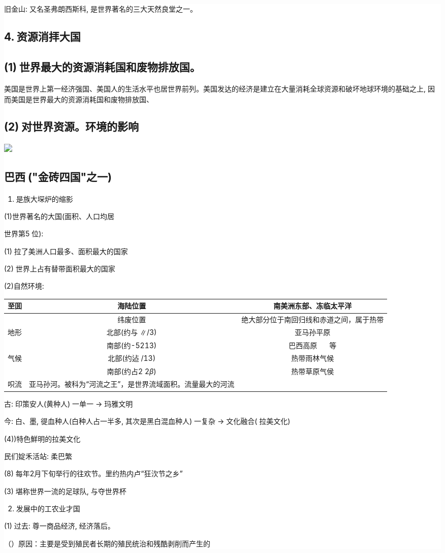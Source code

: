 旧金山: 又名圣弗朗西斯科, 是世界著名的三大天然良堂之一。

## 4. 资源消拝大国

## (1) 世界最大的资源消耗国和废物排放国。

美国是世界上第一经济强国、美国人的生活水平也居世界前列。美国发达的经济是建立在大量消耗全球资源和破坏地球环境的基础之上, 因而美国是世界最大的资源消耗国和废物排放国、

## (2) 对世界资源。环境的影响

![](https://cdn.mathpix.com/cropped/2024_05_08_fd68a199dab031a2b6d2g-049.jpg?height=393&width=1334&top_left_y=1296&top_left_x=252)

## 巴西 ("金砖四国"之一)

1. 是族大堔炉的缩影

(1)世界著名的大国(面积、人口均居

世界第5 位):

(1) 拉了美洲人口最多、面积最大的国家

(2) 世界上占有替带面积最大的国家

(2)自然环境:

| 至囬 | 海陆位置 | 南美洲东部、冻临太平洋 |
| :---: | :---: | :---: |
|  | 纬废位置 | 绝大部分位于南回归线和赤道之间，属于热带 |
| 地形 | 北部(约与 $\\| / 3)$ | 亚马孙平原 |
|  | 南部(约-5213) | 巴西高原 $\quad$ 等 |
| 气候 | 北部(约迠 /13) | 热带雨林气候 |
|  | 南部(约占2 $2 \beta)$ | 热带草原气侯 |
| 呮流 | 亚马孙河。被科为“河流之王”，是世界流域面积。流量最大的河流 |  |

古: 印策安人(黄种人) 一单一 $\rightarrow$ 玛雅文明

今: 白、墨, 徥血种人(白种人占一半多, 其次是黑白混血种人) 一复杂 $\longrightarrow$ 文化融合( 拉美文化)

(4))特色鮮明的拉美文化

民们婝禾活站: 柔巴繁

(8) 每年2月下旬举行的往欢节。里约热内卢“狂㳄节之乡”

(3) 堪称世界一流的足球队, 与夺世界杯

2. 发展中的工农业才国

(1) 过去: 尊一商品经济, 经济落后。

（）原因：主要是受到殖民者长期的殖民统治和残酷剥削而产生的
